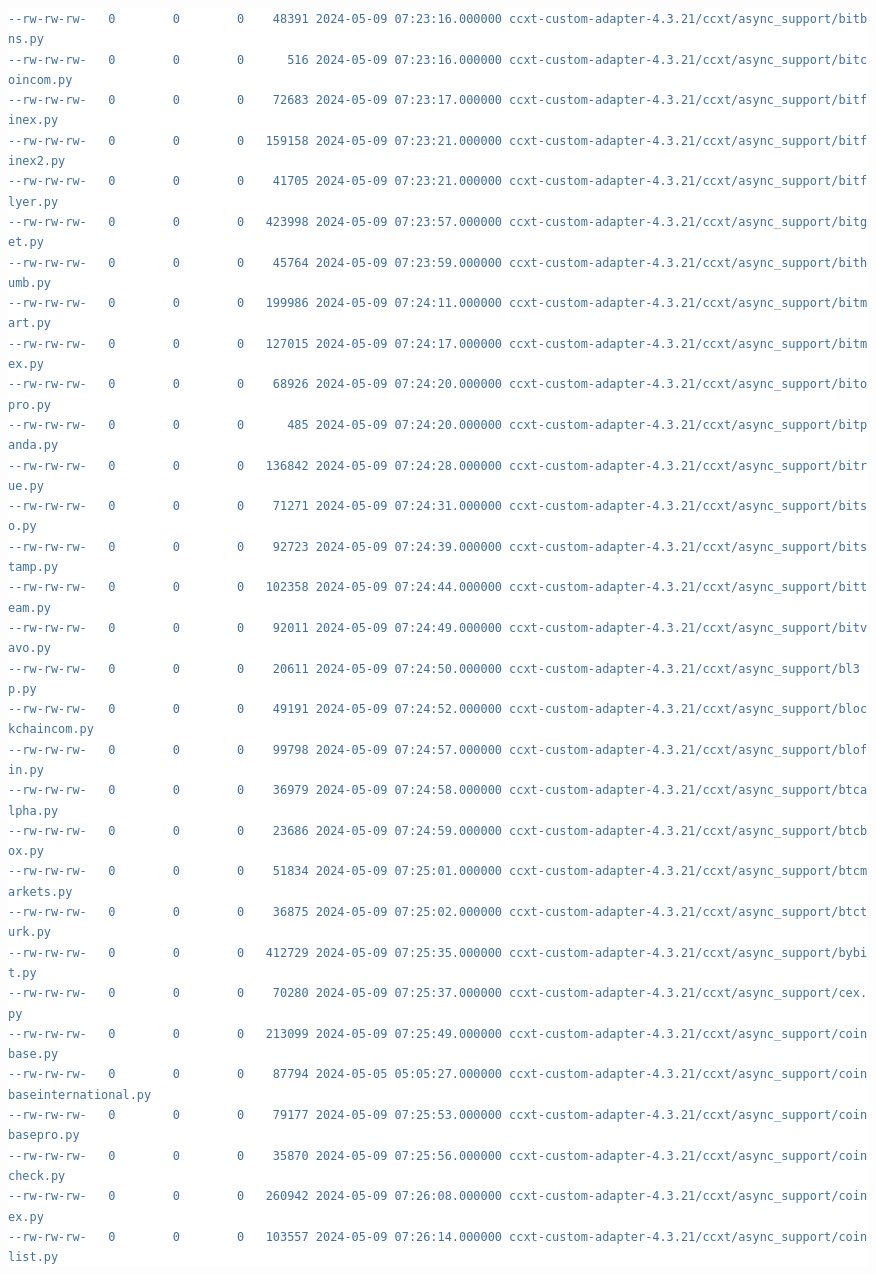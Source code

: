 ```diff
--rw-rw-rw-   0        0        0    48391 2024-05-09 07:23:16.000000 ccxt-custom-adapter-4.3.21/ccxt/async_support/bitbns.py
--rw-rw-rw-   0        0        0      516 2024-05-09 07:23:16.000000 ccxt-custom-adapter-4.3.21/ccxt/async_support/bitcoincom.py
--rw-rw-rw-   0        0        0    72683 2024-05-09 07:23:17.000000 ccxt-custom-adapter-4.3.21/ccxt/async_support/bitfinex.py
--rw-rw-rw-   0        0        0   159158 2024-05-09 07:23:21.000000 ccxt-custom-adapter-4.3.21/ccxt/async_support/bitfinex2.py
--rw-rw-rw-   0        0        0    41705 2024-05-09 07:23:21.000000 ccxt-custom-adapter-4.3.21/ccxt/async_support/bitflyer.py
--rw-rw-rw-   0        0        0   423998 2024-05-09 07:23:57.000000 ccxt-custom-adapter-4.3.21/ccxt/async_support/bitget.py
--rw-rw-rw-   0        0        0    45764 2024-05-09 07:23:59.000000 ccxt-custom-adapter-4.3.21/ccxt/async_support/bithumb.py
--rw-rw-rw-   0        0        0   199986 2024-05-09 07:24:11.000000 ccxt-custom-adapter-4.3.21/ccxt/async_support/bitmart.py
--rw-rw-rw-   0        0        0   127015 2024-05-09 07:24:17.000000 ccxt-custom-adapter-4.3.21/ccxt/async_support/bitmex.py
--rw-rw-rw-   0        0        0    68926 2024-05-09 07:24:20.000000 ccxt-custom-adapter-4.3.21/ccxt/async_support/bitopro.py
--rw-rw-rw-   0        0        0      485 2024-05-09 07:24:20.000000 ccxt-custom-adapter-4.3.21/ccxt/async_support/bitpanda.py
--rw-rw-rw-   0        0        0   136842 2024-05-09 07:24:28.000000 ccxt-custom-adapter-4.3.21/ccxt/async_support/bitrue.py
--rw-rw-rw-   0        0        0    71271 2024-05-09 07:24:31.000000 ccxt-custom-adapter-4.3.21/ccxt/async_support/bitso.py
--rw-rw-rw-   0        0        0    92723 2024-05-09 07:24:39.000000 ccxt-custom-adapter-4.3.21/ccxt/async_support/bitstamp.py
--rw-rw-rw-   0        0        0   102358 2024-05-09 07:24:44.000000 ccxt-custom-adapter-4.3.21/ccxt/async_support/bitteam.py
--rw-rw-rw-   0        0        0    92011 2024-05-09 07:24:49.000000 ccxt-custom-adapter-4.3.21/ccxt/async_support/bitvavo.py
--rw-rw-rw-   0        0        0    20611 2024-05-09 07:24:50.000000 ccxt-custom-adapter-4.3.21/ccxt/async_support/bl3p.py
--rw-rw-rw-   0        0        0    49191 2024-05-09 07:24:52.000000 ccxt-custom-adapter-4.3.21/ccxt/async_support/blockchaincom.py
--rw-rw-rw-   0        0        0    99798 2024-05-09 07:24:57.000000 ccxt-custom-adapter-4.3.21/ccxt/async_support/blofin.py
--rw-rw-rw-   0        0        0    36979 2024-05-09 07:24:58.000000 ccxt-custom-adapter-4.3.21/ccxt/async_support/btcalpha.py
--rw-rw-rw-   0        0        0    23686 2024-05-09 07:24:59.000000 ccxt-custom-adapter-4.3.21/ccxt/async_support/btcbox.py
--rw-rw-rw-   0        0        0    51834 2024-05-09 07:25:01.000000 ccxt-custom-adapter-4.3.21/ccxt/async_support/btcmarkets.py
--rw-rw-rw-   0        0        0    36875 2024-05-09 07:25:02.000000 ccxt-custom-adapter-4.3.21/ccxt/async_support/btcturk.py
--rw-rw-rw-   0        0        0   412729 2024-05-09 07:25:35.000000 ccxt-custom-adapter-4.3.21/ccxt/async_support/bybit.py
--rw-rw-rw-   0        0        0    70280 2024-05-09 07:25:37.000000 ccxt-custom-adapter-4.3.21/ccxt/async_support/cex.py
--rw-rw-rw-   0        0        0   213099 2024-05-09 07:25:49.000000 ccxt-custom-adapter-4.3.21/ccxt/async_support/coinbase.py
--rw-rw-rw-   0        0        0    87794 2024-05-05 05:05:27.000000 ccxt-custom-adapter-4.3.21/ccxt/async_support/coinbaseinternational.py
--rw-rw-rw-   0        0        0    79177 2024-05-09 07:25:53.000000 ccxt-custom-adapter-4.3.21/ccxt/async_support/coinbasepro.py
--rw-rw-rw-   0        0        0    35870 2024-05-09 07:25:56.000000 ccxt-custom-adapter-4.3.21/ccxt/async_support/coincheck.py
--rw-rw-rw-   0        0        0   260942 2024-05-09 07:26:08.000000 ccxt-custom-adapter-4.3.21/ccxt/async_support/coinex.py
--rw-rw-rw-   0        0        0   103557 2024-05-09 07:26:14.000000 ccxt-custom-adapter-4.3.21/ccxt/async_support/coinlist.py
```
